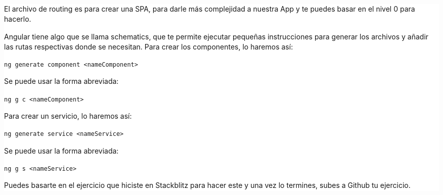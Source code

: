 El archivo de routing es para crear una SPA, para darle más complejidad a nuestra App y te puedes basar en el nivel 0 para hacerlo.

Angular tiene algo que se llama schematics, que te permite ejecutar pequeñas instrucciones para generar los archivos y añadir las rutas respectivas donde se necesitan. Para crear los componentes, lo haremos así:

```text
ng generate component <nameComponent>
```

Se puede usar la forma abreviada:

```text
ng g c <nameComponent>
```

Para crear un servicio, lo haremos así:

```text
ng generate service <nameService>
```

Se puede usar la forma abreviada:

```text
ng g s <nameService>
```

Puedes basarte en el ejercicio que hiciste en Stackblitz para hacer este y una vez lo termines, subes a Github tu ejercicio.

